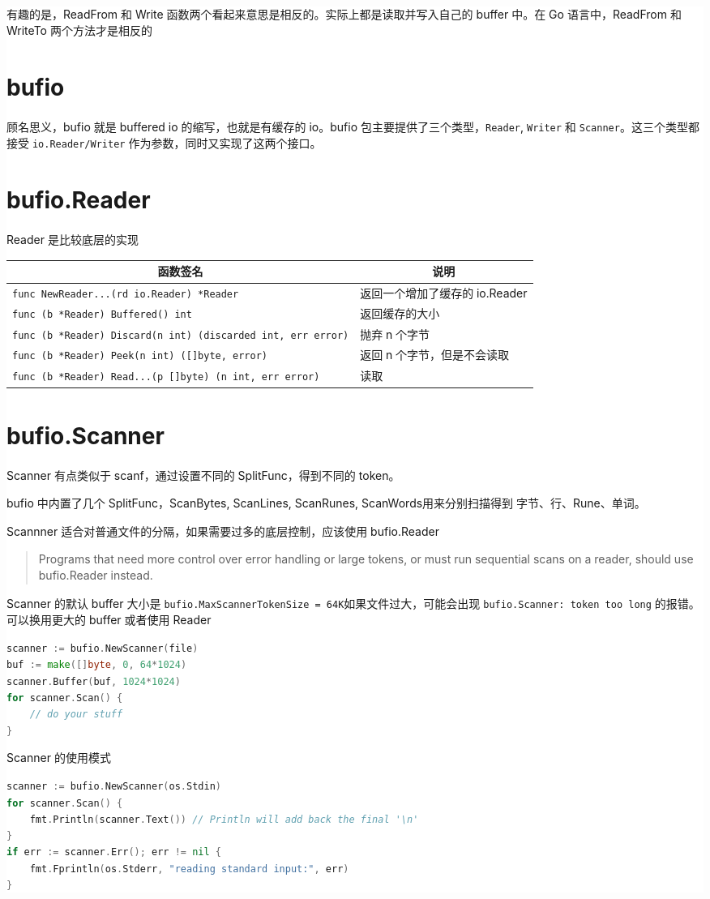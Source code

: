 有趣的是，ReadFrom 和 Write 函数两个看起来意思是相反的。实际上都是读取并写入自己的 buffer 中。在 Go 语言中，ReadFrom 和 WriteTo 两个方法才是相反的


# bufio

顾名思义，bufio 就是 buffered io 的缩写，也就是有缓存的 io。bufio 包主要提供了三个类型，`Reader`, `Writer` 和 `Scanner`。这三个类型都接受 `io.Reader/Writer` 作为参数，同时又实现了这两个接口。

# bufio.Reader

Reader 是比较底层的实现

函数签名                                                       | 说明
-------------------------------------------------------------- | ---------
`func NewReader...(rd io.Reader) *Reader`                      | 返回一个增加了缓存的 io.Reader
`func (b *Reader) Buffered() int `                             | 返回缓存的大小
`func (b *Reader) Discard(n int) (discarded int, err error)`   | 抛弃 n 个字节
`func (b *Reader) Peek(n int) ([]byte, error)`                 | 返回 n 个字节，但是不会读取
`func (b *Reader) Read...(p []byte) (n int, err error)`        | 读取

# bufio.Scanner

Scanner 有点类似于 scanf，通过设置不同的 SplitFunc，得到不同的 token。

bufio 中内置了几个 SplitFunc，ScanBytes, ScanLines, ScanRunes, ScanWords用来分别扫描得到 字节、行、Rune、单词。

Scannner 适合对普通文件的分隔，如果需要过多的底层控制，应该使用 bufio.Reader

> Programs that need more control over error handling or large tokens, or must run sequential scans on a reader, should use bufio.Reader instead.

Scanner 的默认 buffer 大小是 `bufio.MaxScannerTokenSize = 64K`如果文件过大，可能会出现 `bufio.Scanner: token too long` 的报错。可以换用更大的 buffer 或者使用 Reader

```go
scanner := bufio.NewScanner(file)
buf := make([]byte, 0, 64*1024)
scanner.Buffer(buf, 1024*1024)
for scanner.Scan() {
    // do your stuff
}
```

Scanner 的使用模式

```go
scanner := bufio.NewScanner(os.Stdin)
for scanner.Scan() {
    fmt.Println(scanner.Text()) // Println will add back the final '\n'
}
if err := scanner.Err(); err != nil {
    fmt.Fprintln(os.Stderr, "reading standard input:", err)
}
```
